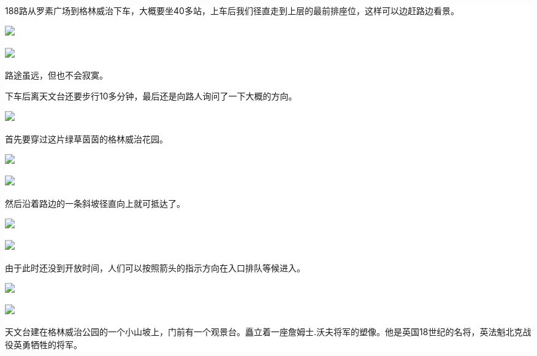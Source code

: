 188路从罗素广场到格林威治下车，大概要坐40多站，上车后我们径直走到上层的最前排座位，这样可以边赶路边看景。

![](https://s.tuniu.net/qn/image/13a35bd6de97884d0d211c8f0c0f07d9/2269c7e0-0eb0-40c3-eec2-97310714d0f1.jpg?imageView2/2/w/800/h/0)

![](https://s.tuniu.net/qn/image/13a35bd6de97884d0d211c8f0c0f07d9/14552155-d8fd-4772-c5cb-b85bd359c4b1.jpg?imageView2/2/w/800/h/0)

路途虽远，但也不会寂寞。

下车后离天文台还要步行10多分钟，最后还是向路人询问了一下大概的方向。

![](https://s.tuniu.net/qn/image/13a35bd6de97884d0d211c8f0c0f07d9/51d382ae-2139-4e52-9181-e963307f2d25.jpg?imageView2/2/w/800/h/0)

首先要穿过这片绿草茵茵的格林威治花园。

![](https://s.tuniu.net/qn/image/13a35bd6de97884d0d211c8f0c0f07d9/14c92a67-1529-4e7d-bb9f-4670e758d2be.jpg?imageView2/2/w/800/h/0)

![](https://s.tuniu.net/qn/image/13a35bd6de97884d0d211c8f0c0f07d9/d1805930-c79e-47cd-d4d1-250833d9d335.jpg?imageView2/2/w/800/h/0)

然后沿着路边的一条斜坡径直向上就可抵达了。

![](https://s.tuniu.net/qn/image/13a35bd6de97884d0d211c8f0c0f07d9/23d55194-2896-438b-eb8f-91db5728e984.jpg?imageView2/2/w/800/h/0)

![](https://s.tuniu.net/qn/image/13a35bd6de97884d0d211c8f0c0f07d9/067e42e9-c2b8-435b-b8bb-d99d210ec54a.jpg?imageView2/2/w/800/h/0)

由于此时还没到开放时间，人们可以按照箭头的指示方向在入口排队等候进入。

![](https://s.tuniu.net/qn/image/13a35bd6de97884d0d211c8f0c0f07d9/61ff1ce0-f52d-4fb6-bd22-480e7df376ba.jpg?imageView2/2/w/800/h/0)

![](https://s.tuniu.net/qn/image/13a35bd6de97884d0d211c8f0c0f07d9/6f43d905-6bd7-4f69-cd0c-7e95c5d11b5d.jpg?imageView2/2/w/800/h/0)

天文台建在格林威治公园的一个小山坡上，门前有一个观景台。矗立着一座詹姆士.沃夫将军的塑像。他是英国18世纪的名将，英法魁北克战役英勇牺牲的将军。

